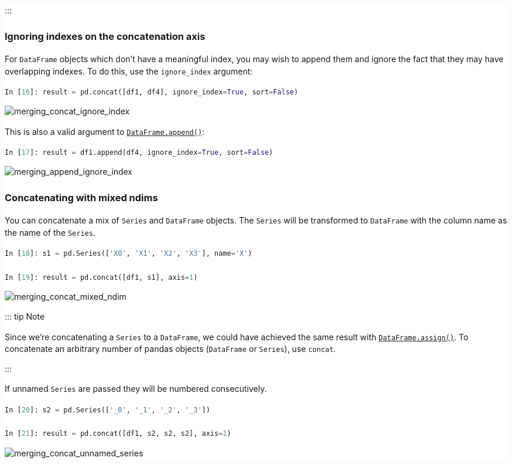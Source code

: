 :::

### Ignoring indexes on the concatenation axis

For ``DataFrame`` objects which don’t have a meaningful index, you may wish
to append them and ignore the fact that they may have overlapping indexes. To
do this, use the ``ignore_index`` argument:

``` python
In [16]: result = pd.concat([df1, df4], ignore_index=True, sort=False)
```

![merging_concat_ignore_index](https://static.pypandas.thto.net/public/static/images/merging_concat_ignore_index.png)

This is also a valid argument to [``DataFrame.append()``](https://pandas.pydata.org/pandas-docs/stable/reference/api/pandas.DataFrame.append.html#pandas.DataFrame.append):

``` python
In [17]: result = df1.append(df4, ignore_index=True, sort=False)
```

![merging_append_ignore_index](https://static.pypandas.thto.net/public/static/images/merging_append_ignore_index.png)

### Concatenating with mixed ndims

You can concatenate a mix of ``Series`` and ``DataFrame`` objects. The
``Series`` will be transformed to ``DataFrame`` with the column name as
the name of the ``Series``.

``` python
In [18]: s1 = pd.Series(['X0', 'X1', 'X2', 'X3'], name='X')

In [19]: result = pd.concat([df1, s1], axis=1)
```

![merging_concat_mixed_ndim](https://static.pypandas.thto.net/public/static/images/merging_concat_mixed_ndim.png)

::: tip Note

Since we’re concatenating a ``Series`` to a ``DataFrame``, we could have
achieved the same result with [``DataFrame.assign()``](https://pandas.pydata.org/pandas-docs/stable/reference/api/pandas.DataFrame.assign.html#pandas.DataFrame.assign). To concatenate an
arbitrary number of pandas objects (``DataFrame`` or ``Series``), use
``concat``.

:::

If unnamed ``Series`` are passed they will be numbered consecutively.

``` python
In [20]: s2 = pd.Series(['_0', '_1', '_2', '_3'])

In [21]: result = pd.concat([df1, s2, s2, s2], axis=1)
```

![merging_concat_unnamed_series](https://static.pypandas.thto.net/public/static/images/merging_concat_unnamed_series.png)
